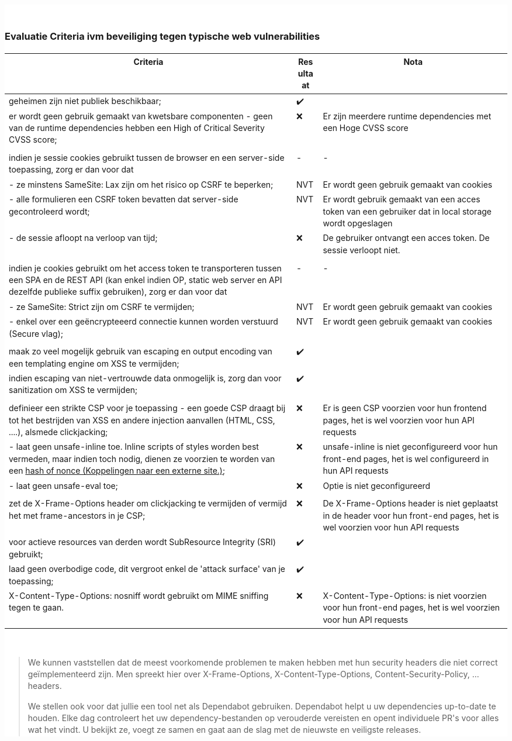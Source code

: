 <br />

### **Evaluatie Criteria ivm beveiliging tegen typische web vulnerabilities**

| Criteria | Resultaat | Nota |
|--|--|--|
| geheimen zijn niet publiek beschikbaar; |✔️ | |
| er wordt geen gebruik gemaakt van kwetsbare componenten - geen van de runtime dependencies hebben een High of Critical Severity CVSS score; | ❌ | Er zijn meerdere runtime dependencies met een Hoge CVSS score|
| | | |
| indien je sessie cookies gebruikt tussen de browser en een server-side toepassing, zorg er dan voor dat| -|-|
|-   ze minstens SameSite: Lax zijn om het risico op CSRF te beperken; |NVT |Er wordt geen gebruik gemaakt van cookies |
|-   alle formulieren een CSRF token bevatten dat server-side gecontroleerd wordt; |NVT|Er wordt gebruik gemaakt van een acces token van een gebruiker dat in local storage wordt opgeslagen |
|-   de sessie afloopt na verloop van tijd; |❌|De gebruiker ontvangt een acces token. De sessie verloopt niet.|
| | | |
|indien je cookies gebruikt om het access token te transporteren tussen een SPA en de REST API (kan enkel indien OP, static web server en API dezelfde publieke suffix gebruiken), zorg er dan voor dat | - | - |
|-   ze SameSite: Strict zijn om CSRF te vermijden; |NVT|Er wordt geen gebruik gemaakt van cookies |
|-   enkel over een geëncrypteeerd connectie kunnen worden verstuurd (Secure  vlag);|NVT|Er wordt geen gebruik gemaakt van cookies|
| | | |
| maak zo veel mogelijk gebruik van escaping en output encoding van een templating engine om XSS te vermijden;| ✔️ | |
| indien escaping van niet-vertrouwde data onmogelijk is, zorg dan voor sanitization om XSS te vermijden; | ✔️ | |
| | | |
| definieer een strikte CSP voor je toepassing - een goede CSP draagt bij tot het bestrijden van XSS en andere injection aanvallen (HTML, CSS, ....), alsmede clickjacking; |❌|Er is geen CSP voorzien voor hun frontend pages, het is wel voorzien voor hun API requests|
|-   laat geen unsafe-inline toe. Inline scripts of styles worden best vermeden, maar indien toch nodig, dienen ze voorzien te worden van een [hash of nonce (Koppelingen naar een externe site.)](https://developers.google.com/web/fundamentals/security/csp/#if_you_absolutely_must_use_it_);| ❌ |unsafe-inline is niet geconfigureerd voor hun front-end pages, het is wel configureerd in hun API requests |
| -   laat geen unsafe-eval toe; | ❌ |Optie is niet geconfigureerd |
| | | |
| zet de  X-Frame-Options  header om clickjacking te vermijden of vermijd het met  frame-ancestors  in je CSP; | ❌ |De X-Frame-Options header is niet geplaatst in de header voor hun front-end pages, het is wel voorzien voor hun API requests|
| voor actieve resources van derden wordt SubResource Integrity (SRI) gebruikt; |✔️| |
| laad geen overbodige code, dit vergroot enkel de 'attack surface' van je toepassing; |✔️| |
| X-Content-Type-Options: nosniff wordt gebruikt om MIME sniffing tegen te gaan. |❌|X-Content-Type-Options: is niet voorzien voor hun front-end pages, het is wel voorzien voor hun API requests

<br />

> We kunnen vaststellen dat de meest voorkomende problemen te maken hebben met hun security headers die niet correct geïmplementeerd zijn. Men spreekt hier over X-Frame-Options, X-Content-Type-Options, Content-Security-Policy,  ... headers.
> 
>  
>
> We stellen ook voor dat jullie een tool net als Dependabot gebruiken. Dependabot helpt u uw dependencies up-to-date te houden. Elke dag controleert het uw dependency-bestanden op verouderde vereisten en opent individuele PR's voor alles wat het vindt. U bekijkt ze, voegt ze samen en gaat aan de slag met de nieuwste en veiligste releases.
> 
